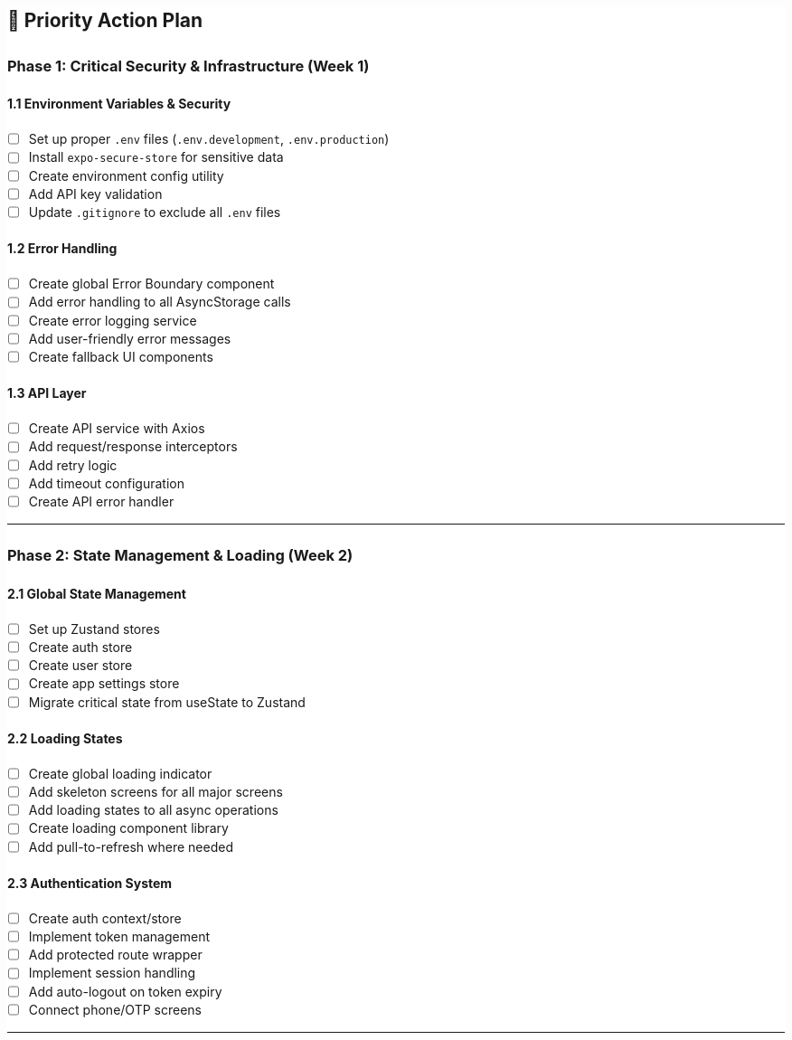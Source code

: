 ## 🎯 **Priority Action Plan**

### **Phase 1: Critical Security & Infrastructure** (Week 1)

#### 1.1 Environment Variables & Security
- [ ] Set up proper `.env` files (`.env.development`, `.env.production`)
- [ ] Install `expo-secure-store` for sensitive data
- [ ] Create environment config utility
- [ ] Add API key validation
- [ ] Update `.gitignore` to exclude all `.env` files

#### 1.2 Error Handling
- [ ] Create global Error Boundary component
- [ ] Add error handling to all AsyncStorage calls
- [ ] Create error logging service
- [ ] Add user-friendly error messages
- [ ] Create fallback UI components

#### 1.3 API Layer
- [ ] Create API service with Axios
- [ ] Add request/response interceptors
- [ ] Add retry logic
- [ ] Add timeout configuration
- [ ] Create API error handler

---

### **Phase 2: State Management & Loading** (Week 2)

#### 2.1 Global State Management
- [ ] Set up Zustand stores
- [ ] Create auth store
- [ ] Create user store
- [ ] Create app settings store
- [ ] Migrate critical state from useState to Zustand

#### 2.2 Loading States
- [ ] Create global loading indicator
- [ ] Add skeleton screens for all major screens
- [ ] Add loading states to all async operations
- [ ] Create loading component library
- [ ] Add pull-to-refresh where needed

#### 2.3 Authentication System
- [ ] Create auth context/store
- [ ] Implement token management
- [ ] Add protected route wrapper
- [ ] Implement session handling
- [ ] Add auto-logout on token expiry
- [ ] Connect phone/OTP screens

---